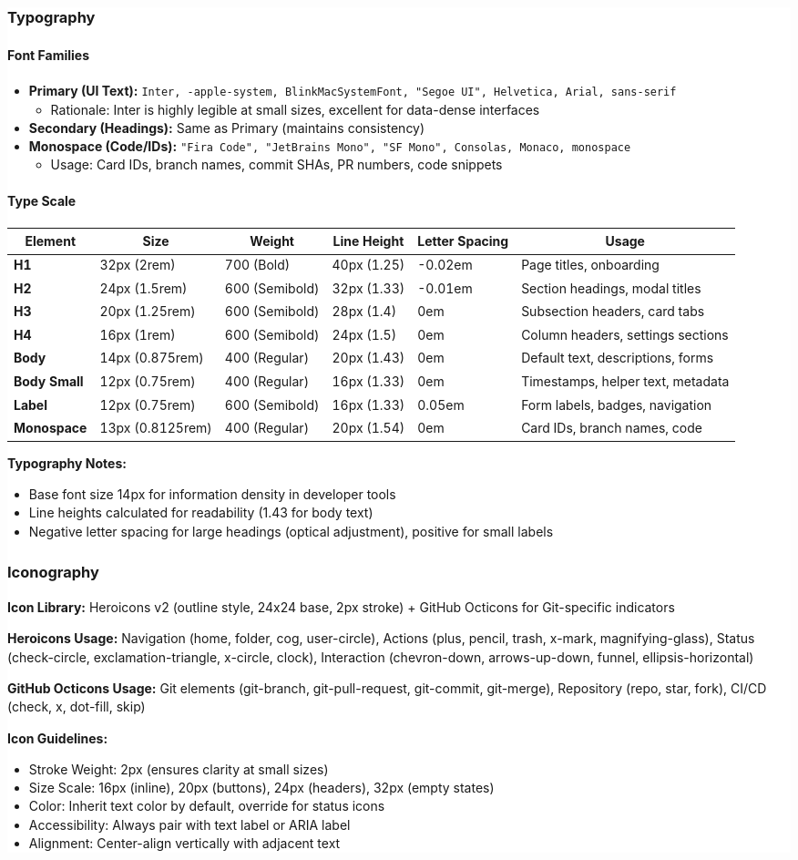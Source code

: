 ### Typography

#### Font Families

- **Primary (UI Text):** `Inter, -apple-system, BlinkMacSystemFont, "Segoe UI", Helvetica, Arial, sans-serif`
  - Rationale: Inter is highly legible at small sizes, excellent for data-dense interfaces
- **Secondary (Headings):** Same as Primary (maintains consistency)
- **Monospace (Code/IDs):** `"Fira Code", "JetBrains Mono", "SF Mono", Consolas, Monaco, monospace`
  - Usage: Card IDs, branch names, commit SHAs, PR numbers, code snippets

#### Type Scale

| Element | Size | Weight | Line Height | Letter Spacing | Usage |
|---------|------|--------|-------------|----------------|-------|
| **H1** | 32px (2rem) | 700 (Bold) | 40px (1.25) | -0.02em | Page titles, onboarding |
| **H2** | 24px (1.5rem) | 600 (Semibold) | 32px (1.33) | -0.01em | Section headings, modal titles |
| **H3** | 20px (1.25rem) | 600 (Semibold) | 28px (1.4) | 0em | Subsection headers, card tabs |
| **H4** | 16px (1rem) | 600 (Semibold) | 24px (1.5) | 0em | Column headers, settings sections |
| **Body** | 14px (0.875rem) | 400 (Regular) | 20px (1.43) | 0em | Default text, descriptions, forms |
| **Body Small** | 12px (0.75rem) | 400 (Regular) | 16px (1.33) | 0em | Timestamps, helper text, metadata |
| **Label** | 12px (0.75rem) | 600 (Semibold) | 16px (1.33) | 0.05em | Form labels, badges, navigation |
| **Monospace** | 13px (0.8125rem) | 400 (Regular) | 20px (1.54) | 0em | Card IDs, branch names, code |

**Typography Notes:**
- Base font size 14px for information density in developer tools
- Line heights calculated for readability (1.43 for body text)
- Negative letter spacing for large headings (optical adjustment), positive for small labels

### Iconography

**Icon Library:** Heroicons v2 (outline style, 24x24 base, 2px stroke) + GitHub Octicons for Git-specific indicators

**Heroicons Usage:** Navigation (home, folder, cog, user-circle), Actions (plus, pencil, trash, x-mark, magnifying-glass), Status (check-circle, exclamation-triangle, x-circle, clock), Interaction (chevron-down, arrows-up-down, funnel, ellipsis-horizontal)

**GitHub Octicons Usage:** Git elements (git-branch, git-pull-request, git-commit, git-merge), Repository (repo, star, fork), CI/CD (check, x, dot-fill, skip)

**Icon Guidelines:**
- Stroke Weight: 2px (ensures clarity at small sizes)
- Size Scale: 16px (inline), 20px (buttons), 24px (headers), 32px (empty states)
- Color: Inherit text color by default, override for status icons
- Accessibility: Always pair with text label or ARIA label
- Alignment: Center-align vertically with adjacent text
